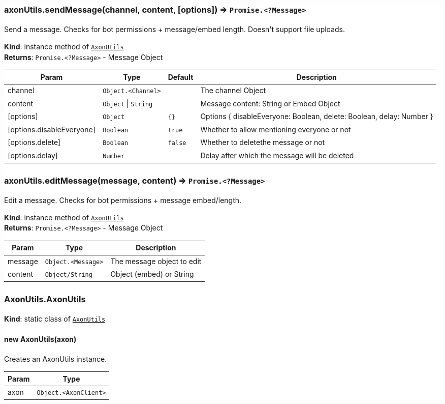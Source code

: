 <a name="AxonUtils+sendMessage"></a>

### axonUtils.sendMessage(channel, content, [options]) ⇒ <code>Promise.&lt;?Message&gt;</code>
Send a message.
Checks for bot permissions + message/embed length.
Doesn't support file uploads.

**Kind**: instance method of [<code>AxonUtils</code>](#AxonUtils)  
**Returns**: <code>Promise.&lt;?Message&gt;</code> - Message Object  

| Param | Type | Default | Description |
| --- | --- | --- | --- |
| channel | <code>Object.&lt;Channel&gt;</code> |  | The channel Object |
| content | <code>Object</code> \| <code>String</code> |  | Message content: String or Embed Object |
| [options] | <code>Object</code> | <code>{}</code> | Options { disableEveryone: Boolean, delete: Boolean, delay: Number } |
| [options.disableEveryone] | <code>Boolean</code> | <code>true</code> | Whether to allow mentioning everyone or not |
| [options.delete] | <code>Boolean</code> | <code>false</code> | Whether to deletethe message or not |
| [options.delay] | <code>Number</code> | <code></code> | Delay after which the message will be deleted |

<a name="AxonUtils+editMessage"></a>

### axonUtils.editMessage(message, content) ⇒ <code>Promise.&lt;?Message&gt;</code>
Edit a message.
Checks for bot permissions + message embed/length.

**Kind**: instance method of [<code>AxonUtils</code>](#AxonUtils)  
**Returns**: <code>Promise.&lt;?Message&gt;</code> - Message Object  

| Param | Type | Description |
| --- | --- | --- |
| message | <code>Object.&lt;Message&gt;</code> | The message object to edit |
| content | <code>Object/String</code> | Object (embed) or String |

<a name="AxonUtils.AxonUtils"></a>

### AxonUtils.AxonUtils
**Kind**: static class of [<code>AxonUtils</code>](#AxonUtils)  
<a name="new_AxonUtils.AxonUtils_new"></a>

#### new AxonUtils(axon)
Creates an AxonUtils instance.


| Param | Type |
| --- | --- |
| axon | <code>Object.&lt;AxonClient&gt;</code> | 

